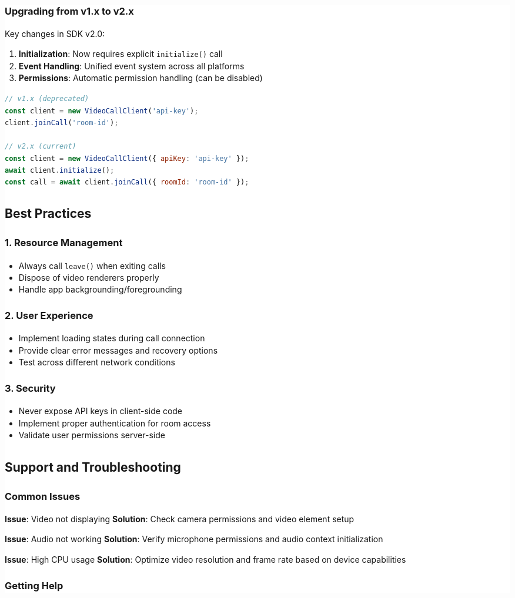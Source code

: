 ### Upgrading from v1.x to v2.x

Key changes in SDK v2.0:

1. **Initialization**: Now requires explicit `initialize()` call
2. **Event Handling**: Unified event system across all platforms
3. **Permissions**: Automatic permission handling (can be disabled)

```javascript
// v1.x (deprecated)
const client = new VideoCallClient('api-key');
client.joinCall('room-id');

// v2.x (current)
const client = new VideoCallClient({ apiKey: 'api-key' });
await client.initialize();
const call = await client.joinCall({ roomId: 'room-id' });
```

## Best Practices

### 1. Resource Management
- Always call `leave()` when exiting calls
- Dispose of video renderers properly
- Handle app backgrounding/foregrounding

### 2. User Experience
- Implement loading states during call connection
- Provide clear error messages and recovery options
- Test across different network conditions

### 3. Security
- Never expose API keys in client-side code
- Implement proper authentication for room access
- Validate user permissions server-side

## Support and Troubleshooting

### Common Issues

**Issue**: Video not displaying
**Solution**: Check camera permissions and video element setup

**Issue**: Audio not working
**Solution**: Verify microphone permissions and audio context initialization

**Issue**: High CPU usage
**Solution**: Optimize video resolution and frame rate based on device capabilities

### Getting Help
